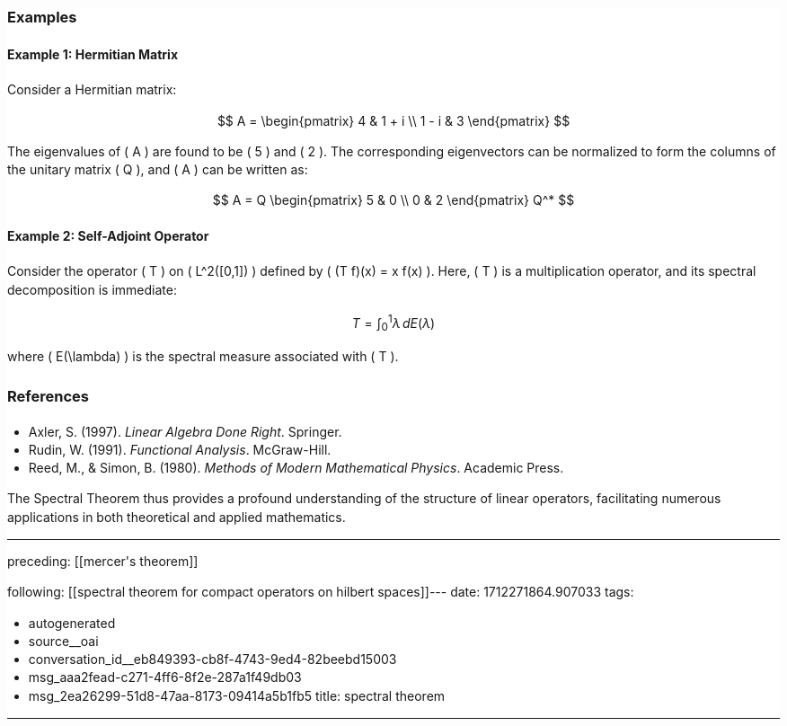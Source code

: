 ### Examples

#### Example 1: Hermitian Matrix

Consider a Hermitian matrix:

$$
A = \begin{pmatrix}
4 & 1 + i \\
1 - i & 3
\end{pmatrix}
$$

The eigenvalues of \( A \) are found to be \( 5 \) and \( 2 \). The corresponding eigenvectors can be normalized to form the columns of the unitary matrix \( Q \), and \( A \) can be written as:

$$
A = Q \begin{pmatrix}
5 & 0 \\
0 & 2
\end{pmatrix} Q^*
$$

#### Example 2: Self-Adjoint Operator

Consider the operator \( T \) on \( L^2([0,1]) \) defined by \( (T f)(x) = x f(x) \). Here, \( T \) is a multiplication operator, and its spectral decomposition is immediate:

$$
T = \int_0^1 \lambda \, dE(\lambda)
$$

where \( E(\lambda) \) is the spectral measure associated with \( T \).

### References

- Axler, S. (1997). *Linear Algebra Done Right*. Springer.
- Rudin, W. (1991). *Functional Analysis*. McGraw-Hill.
- Reed, M., & Simon, B. (1980). *Methods of Modern Mathematical Physics*. Academic Press.

The Spectral Theorem thus provides a profound understanding of the structure of linear operators, facilitating numerous applications in both theoretical and applied mathematics.


---

preceding: [[mercer's theorem]]  


following: [[spectral theorem for compact operators on hilbert spaces]]---
date: 1712271864.907033
tags:
- autogenerated
- source__oai
- conversation_id__eb849393-cb8f-4743-9ed4-82beebd15003
- msg_aaa2fead-c271-4ff6-8f2e-287a1f49db03
- msg_2ea26299-51d8-47aa-8173-09414a5b1fb5
title: spectral theorem
---
